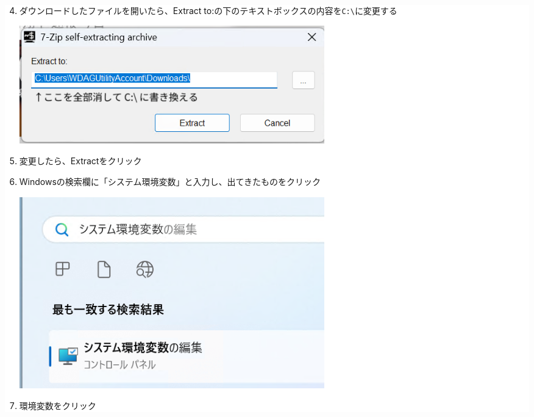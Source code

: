 
4. ダウンロードしたファイルを開いたら、Extract to:の下のテキストボックスの内容を`C:\`に変更する

   <img src="images/image16.png" alt="展開先の変更" width="500">


5. 変更したら、Extractをクリック


6. Windowsの検索欄に「システム環境変数」と入力し、出てきたものをクリック

   <img src="images/image17.png" alt="環境変数検索" width="500">


7. 環境変数をクリック
